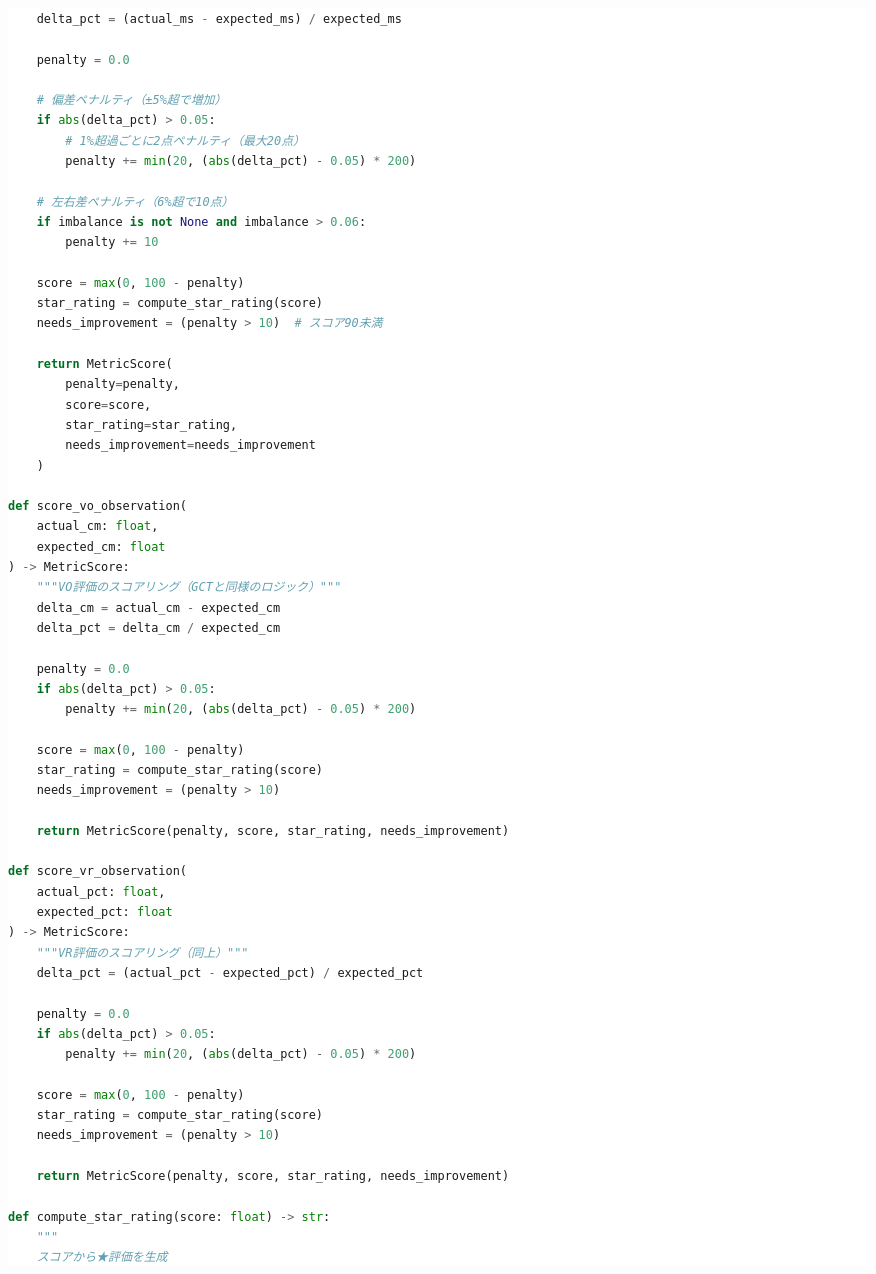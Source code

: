 ```python
    delta_pct = (actual_ms - expected_ms) / expected_ms

    penalty = 0.0

    # 偏差ペナルティ（±5%超で増加）
    if abs(delta_pct) > 0.05:
        # 1%超過ごとに2点ペナルティ（最大20点）
        penalty += min(20, (abs(delta_pct) - 0.05) * 200)

    # 左右差ペナルティ（6%超で10点）
    if imbalance is not None and imbalance > 0.06:
        penalty += 10

    score = max(0, 100 - penalty)
    star_rating = compute_star_rating(score)
    needs_improvement = (penalty > 10)  # スコア90未満

    return MetricScore(
        penalty=penalty,
        score=score,
        star_rating=star_rating,
        needs_improvement=needs_improvement
    )

def score_vo_observation(
    actual_cm: float,
    expected_cm: float
) -> MetricScore:
    """VO評価のスコアリング（GCTと同様のロジック）"""
    delta_cm = actual_cm - expected_cm
    delta_pct = delta_cm / expected_cm

    penalty = 0.0
    if abs(delta_pct) > 0.05:
        penalty += min(20, (abs(delta_pct) - 0.05) * 200)

    score = max(0, 100 - penalty)
    star_rating = compute_star_rating(score)
    needs_improvement = (penalty > 10)

    return MetricScore(penalty, score, star_rating, needs_improvement)

def score_vr_observation(
    actual_pct: float,
    expected_pct: float
) -> MetricScore:
    """VR評価のスコアリング（同上）"""
    delta_pct = (actual_pct - expected_pct) / expected_pct

    penalty = 0.0
    if abs(delta_pct) > 0.05:
        penalty += min(20, (abs(delta_pct) - 0.05) * 200)

    score = max(0, 100 - penalty)
    star_rating = compute_star_rating(score)
    needs_improvement = (penalty > 10)

    return MetricScore(penalty, score, star_rating, needs_improvement)

def compute_star_rating(score: float) -> str:
    """
    スコアから★評価を生成

```